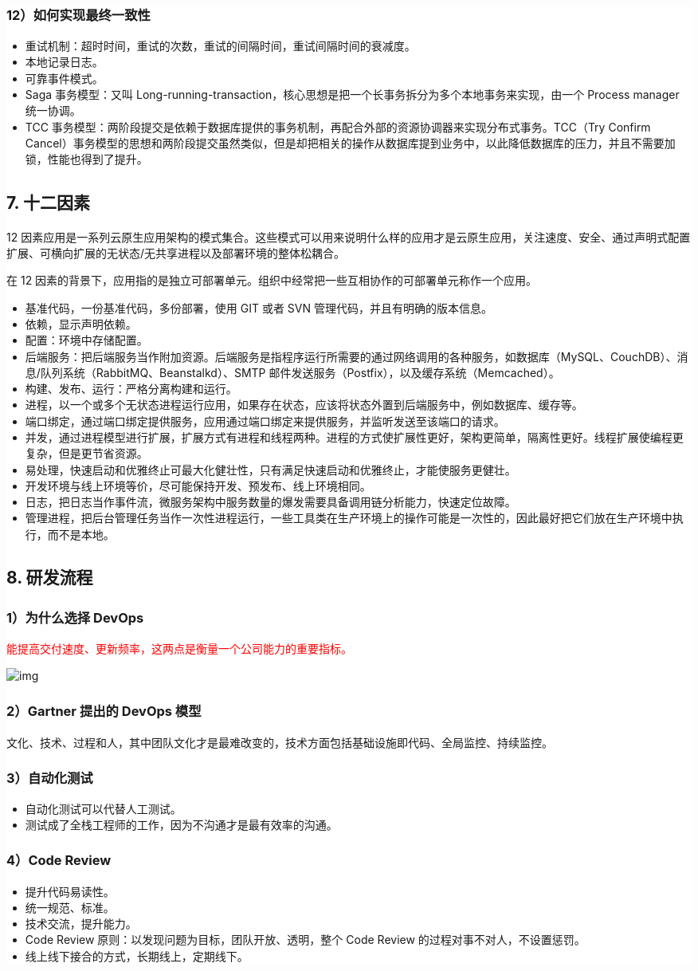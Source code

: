 ### 12）如何实现最终一致性

- 重试机制：超时时间，重试的次数，重试的间隔时间，重试间隔时间的衰减度。
- 本地记录日志。
- 可靠事件模式。
- Saga 事务模型：又叫 Long-running-transaction，核心思想是把一个长事务拆分为多个本地事务来实现，由一个 Process manager 统一协调。
- TCC 事务模型：两阶段提交是依赖于数据库提供的事务机制，再配合外部的资源协调器来实现分布式事务。TCC（Try Confirm  Cancel）事务模型的思想和两阶段提交虽然类似，但是却把相关的操作从数据库提到业务中，以此降低数据库的压力，并且不需要加锁，性能也得到了提升。

## 7. 十二因素

12 因素应用是一系列云原生应用架构的模式集合。这些模式可以用来说明什么样的应用才是云原生应用，关注速度、安全、通过声明式配置扩展、可横向扩展的无状态/无共享进程以及部署环境的整体松耦合。

在 12 因素的背景下，应用指的是独立可部署单元。组织中经常把一些互相协作的可部署单元称作一个应用。

- 基准代码，一份基准代码，多份部署，使用 GIT 或者 SVN 管理代码，并且有明确的版本信息。
- 依赖，显示声明依赖。
- 配置：环境中存储配置。
- 后端服务：把后端服务当作附加资源。后端服务是指程序运行所需要的通过网络调用的各种服务，如数据库（MySQL、CouchDB）、消息/队列系统（RabbitMQ、Beanstalkd）、SMTP 邮件发送服务（Postfix），以及缓存系统（Memcached）。
- 构建、发布、运行：严格分离构建和运行。
- 进程，以一个或多个无状态进程运行应用，如果存在状态，应该将状态外置到后端服务中，例如数据库、缓存等。
- 端口绑定，通过端口绑定提供服务，应用通过端口绑定来提供服务，并监听发送至该端口的请求。
- 并发，通过进程模型进行扩展，扩展方式有进程和线程两种。进程的方式使扩展性更好，架构更简单，隔离性更好。线程扩展使编程更复杂，但是更节省资源。
- 易处理，快速启动和优雅终止可最大化健壮性，只有满足快速启动和优雅终止，才能使服务更健壮。
- 开发环境与线上环境等价，尽可能保持开发、预发布、线上环境相同。
- 日志，把日志当作事件流，微服务架构中服务数量的爆发需要具备调用链分析能力，快速定位故障。
- 管理进程，把后台管理任务当作一次性进程运行，一些工具类在生产环境上的操作可能是一次性的，因此最好把它们放在生产环境中执行，而不是本地。

## 8. 研发流程

### 1）为什么选择 DevOps

<font color='red'>能提高交付速度、更新频率，这两点是衡量一个公司能力的重要指标。</font>

![img](https://mp.toutiao.com/mp/agw/article_material/open_image/get?code=NTUxNmQ2NzlmOGExNTgyNDFlMjlkZWY0YjU5OTI1NjQsMTYxMjE0ODU0OTk4NQ==)

### 2）Gartner 提出的 DevOps 模型

文化、技术、过程和人，其中团队文化才是最难改变的，技术方面包括基础设施即代码、全局监控、持续监控。

### 3）自动化测试

- 自动化测试可以代替人工测试。
- 测试成了全栈工程师的工作，因为不沟通才是最有效率的沟通。

### 4）Code Review

- 提升代码易读性。
- 统一规范、标准。
- 技术交流，提升能力。
- Code Review 原则：以发现问题为目标，团队开放、透明，整个 Code Review 的过程对事不对人，不设置惩罚。
- 线上线下接合的方式，长期线上，定期线下。
